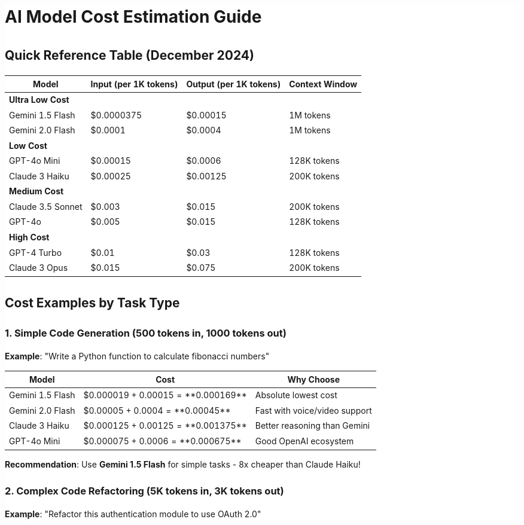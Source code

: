 # AI Model Cost Estimation Guide

## Quick Reference Table (December 2024)

| Model | Input (per 1K tokens) | Output (per 1K tokens) | Context Window |
|-------|----------------------|------------------------|----------------|
| **Ultra Low Cost** |
| Gemini 1.5 Flash | $0.0000375 | $0.00015 | 1M tokens |
| Gemini 2.0 Flash | $0.0001 | $0.0004 | 1M tokens |
| **Low Cost** |
| GPT-4o Mini | $0.00015 | $0.0006 | 128K tokens |
| Claude 3 Haiku | $0.00025 | $0.00125 | 200K tokens |
| **Medium Cost** |
| Claude 3.5 Sonnet | $0.003 | $0.015 | 200K tokens |
| GPT-4o | $0.005 | $0.015 | 128K tokens |
| **High Cost** |
| GPT-4 Turbo | $0.01 | $0.03 | 128K tokens |
| Claude 3 Opus | $0.015 | $0.075 | 200K tokens |

## Cost Examples by Task Type

### 1. Simple Code Generation (500 tokens in, 1000 tokens out)

**Example**: "Write a Python function to calculate fibonacci numbers"

| Model | Cost | Why Choose |
|-------|------|------------|
| Gemini 1.5 Flash | $0.000019 + $0.00015 = **$0.000169** | Absolute lowest cost |
| Gemini 2.0 Flash | $0.00005 + $0.0004 = **$0.00045** | Fast with voice/video support |
| Claude 3 Haiku | $0.000125 + $0.00125 = **$0.001375** | Better reasoning than Gemini |
| GPT-4o Mini | $0.000075 + $0.0006 = **$0.000675** | Good OpenAI ecosystem |

**Recommendation**: Use **Gemini 1.5 Flash** for simple tasks - 8x cheaper than Claude Haiku!

### 2. Complex Code Refactoring (5K tokens in, 3K tokens out)

**Example**: "Refactor this authentication module to use OAuth 2.0"
